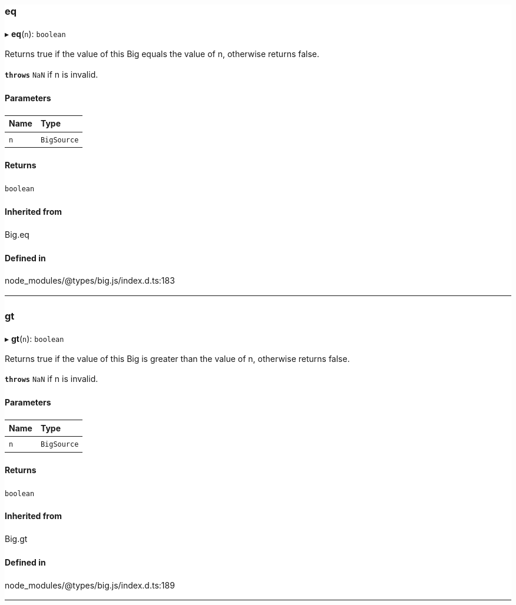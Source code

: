 
### eq

▸ **eq**(`n`): `boolean`

Returns true if the value of this Big equals the value of n, otherwise returns false.

**`throws`** `NaN` if n is invalid.

#### Parameters

| Name | Type        |
| :--- | :---------- |
| `n`  | `BigSource` |

#### Returns

`boolean`

#### Inherited from

Big.eq

#### Defined in

node_modules/@types/big.js/index.d.ts:183

---

### gt

▸ **gt**(`n`): `boolean`

Returns true if the value of this Big is greater than the value of n, otherwise returns false.

**`throws`** `NaN` if n is invalid.

#### Parameters

| Name | Type        |
| :--- | :---------- |
| `n`  | `BigSource` |

#### Returns

`boolean`

#### Inherited from

Big.gt

#### Defined in

node_modules/@types/big.js/index.d.ts:189

---
